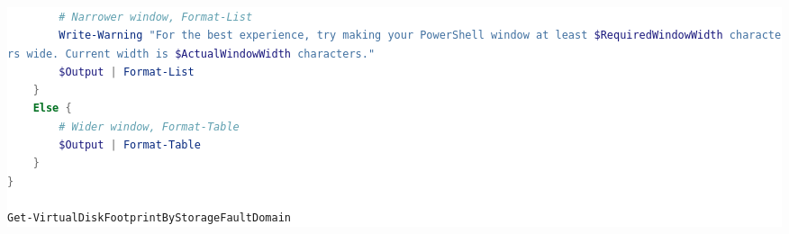```PowerShell
        # Narrower window, Format-List
        Write-Warning "For the best experience, try making your PowerShell window at least $RequiredWindowWidth characters wide. Current width is $ActualWindowWidth characters."
        $Output | Format-List
    }
    Else {
        # Wider window, Format-Table
        $Output | Format-Table
    }
}

Get-VirtualDiskFootprintByStorageFaultDomain
```
